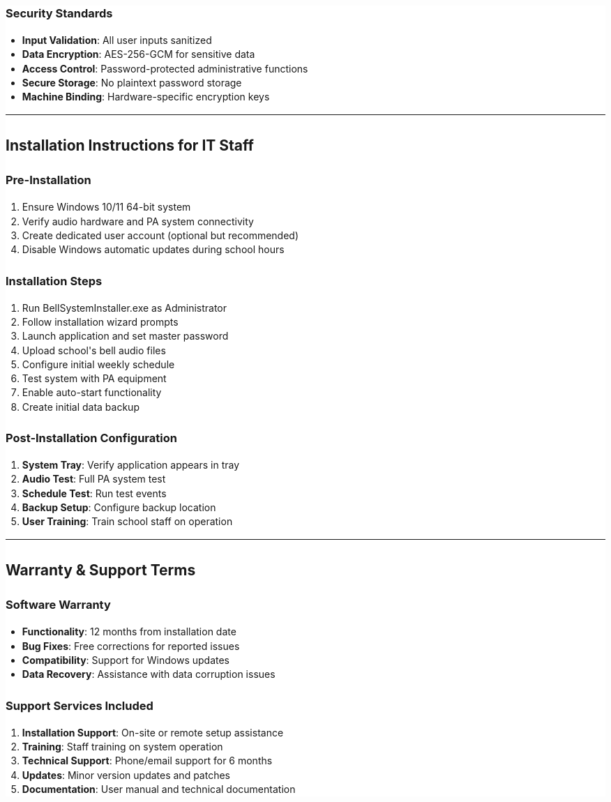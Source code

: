 ### Security Standards
- **Input Validation**: All user inputs sanitized
- **Data Encryption**: AES-256-GCM for sensitive data
- **Access Control**: Password-protected administrative functions
- **Secure Storage**: No plaintext password storage
- **Machine Binding**: Hardware-specific encryption keys

---

## Installation Instructions for IT Staff

### Pre-Installation
1. Ensure Windows 10/11 64-bit system
2. Verify audio hardware and PA system connectivity
3. Create dedicated user account (optional but recommended)
4. Disable Windows automatic updates during school hours

### Installation Steps
1. Run BellSystemInstaller.exe as Administrator
2. Follow installation wizard prompts
3. Launch application and set master password
4. Upload school's bell audio files
5. Configure initial weekly schedule
6. Test system with PA equipment
7. Enable auto-start functionality
8. Create initial data backup

### Post-Installation Configuration
1. **System Tray**: Verify application appears in tray
2. **Audio Test**: Full PA system test
3. **Schedule Test**: Run test events
4. **Backup Setup**: Configure backup location
5. **User Training**: Train school staff on operation

---

## Warranty & Support Terms

### Software Warranty
- **Functionality**: 12 months from installation date
- **Bug Fixes**: Free corrections for reported issues
- **Compatibility**: Support for Windows updates
- **Data Recovery**: Assistance with data corruption issues

### Support Services Included
1. **Installation Support**: On-site or remote setup assistance
2. **Training**: Staff training on system operation
3. **Technical Support**: Phone/email support for 6 months
4. **Updates**: Minor version updates and patches
5. **Documentation**: User manual and technical documentation
